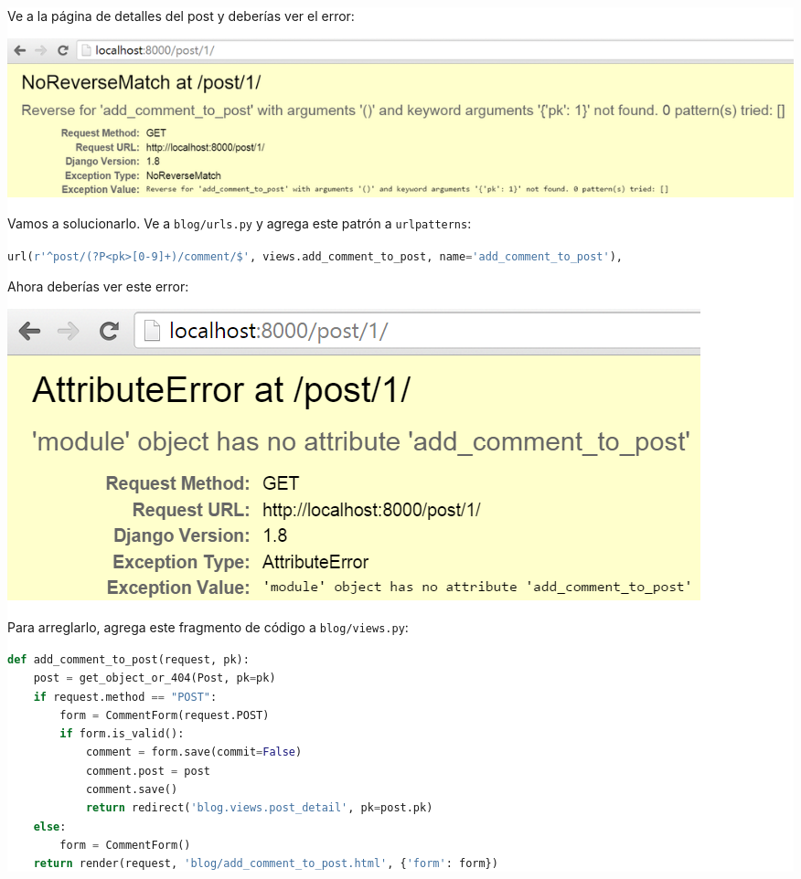 Ve a la página de detalles del post y deberías ver el error:

![NoReverseMatch](images/url_error.png)

Vamos a solucionarlo. Ve a `blog/urls.py` y agrega este patrón a `urlpatterns`:

```python
url(r'^post/(?P<pk>[0-9]+)/comment/$', views.add_comment_to_post, name='add_comment_to_post'),
```

Ahora deberías ver este error:

![AttributeError](images/views_error.png)

Para arreglarlo, agrega este fragmento de código a `blog/views.py`: 

```python
def add_comment_to_post(request, pk):
    post = get_object_or_404(Post, pk=pk)
    if request.method == "POST":
        form = CommentForm(request.POST)
        if form.is_valid():
            comment = form.save(commit=False)
            comment.post = post
            comment.save()
            return redirect('blog.views.post_detail', pk=post.pk)
    else:
        form = CommentForm()
    return render(request, 'blog/add_comment_to_post.html', {'form': form})
```
